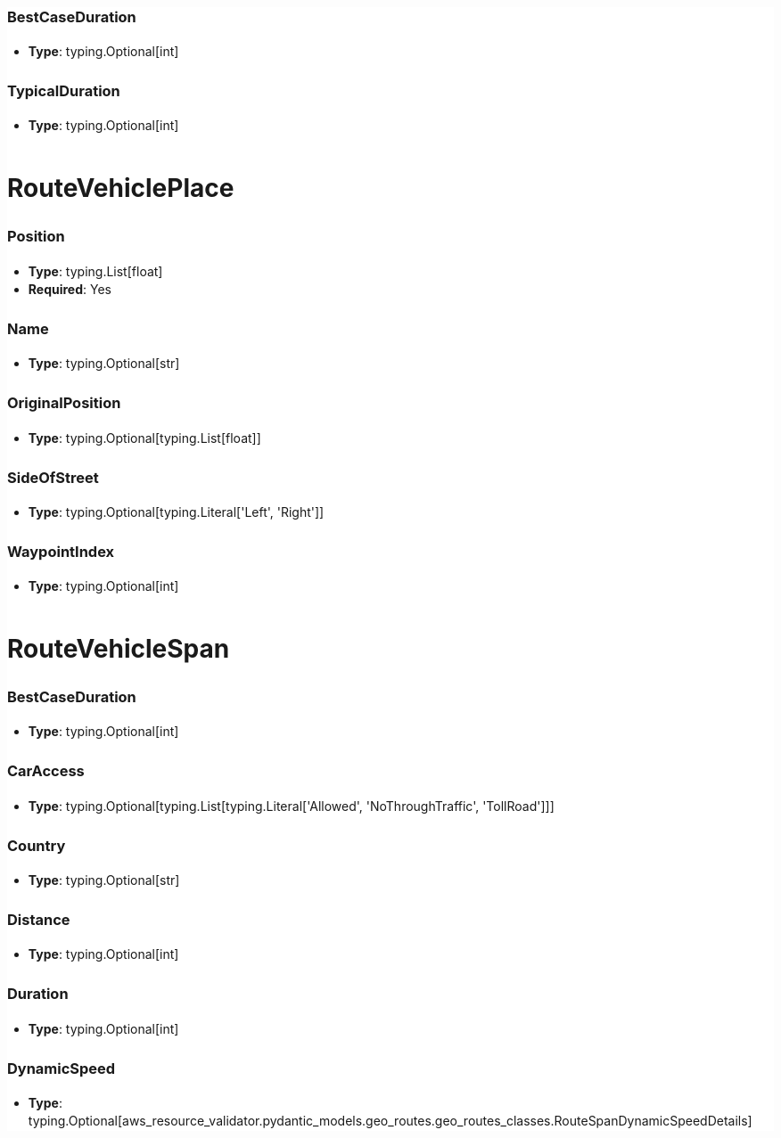 ### BestCaseDuration
- **Type**: typing.Optional[int]

### TypicalDuration
- **Type**: typing.Optional[int]


# RouteVehiclePlace

### Position
- **Type**: typing.List[float]
- **Required**: Yes

### Name
- **Type**: typing.Optional[str]

### OriginalPosition
- **Type**: typing.Optional[typing.List[float]]

### SideOfStreet
- **Type**: typing.Optional[typing.Literal['Left', 'Right']]

### WaypointIndex
- **Type**: typing.Optional[int]


# RouteVehicleSpan

### BestCaseDuration
- **Type**: typing.Optional[int]

### CarAccess
- **Type**: typing.Optional[typing.List[typing.Literal['Allowed', 'NoThroughTraffic', 'TollRoad']]]

### Country
- **Type**: typing.Optional[str]

### Distance
- **Type**: typing.Optional[int]

### Duration
- **Type**: typing.Optional[int]

### DynamicSpeed
- **Type**: typing.Optional[aws_resource_validator.pydantic_models.geo_routes.geo_routes_classes.RouteSpanDynamicSpeedDetails]
